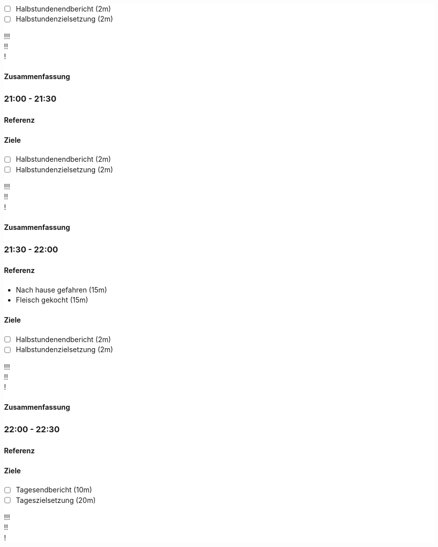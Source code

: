 - [ ] Halbstundenendbericht (2m)
- [ ] Halbstundenzielsetzung (2m)

!!!  
!!  
!

#### Zusammenfassung

### 21:00 - 21:30

#### Referenz

#### Ziele

- [ ] Halbstundenendbericht (2m)
- [ ] Halbstundenzielsetzung (2m)

!!!  
!!  
!

#### Zusammenfassung

### 21:30 - 22:00

#### Referenz

- Nach hause gefahren (15m)
- Fleisch gekocht (15m)

#### Ziele

- [ ] Halbstundenendbericht (2m)
- [ ] Halbstundenzielsetzung (2m)

!!!  
!!  
!

#### Zusammenfassung

### 22:00 - 22:30

#### Referenz

#### Ziele

- [ ] Tagesendbericht (10m)
- [ ] Tageszielsetzung (20m)

!!!  
!!  
!
